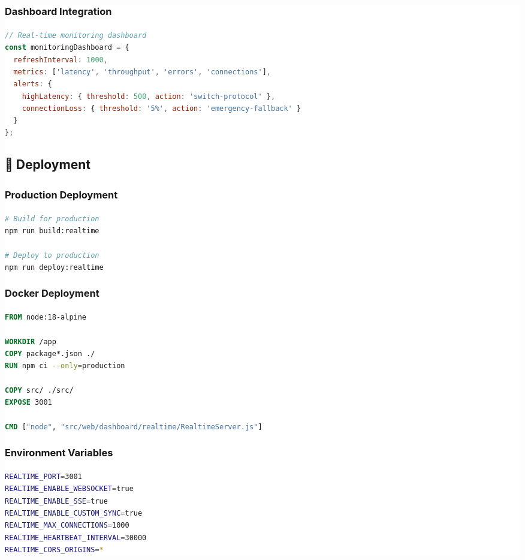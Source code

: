 ### Dashboard Integration

```javascript
// Real-time monitoring dashboard
const monitoringDashboard = {
  refreshInterval: 1000,
  metrics: ['latency', 'throughput', 'errors', 'connections'],
  alerts: {
    highLatency: { threshold: 500, action: 'switch-protocol' },
    connectionLoss: { threshold: '5%', action: 'emergency-fallback' }
  }
};
```

## 🚀 Deployment

### Production Deployment

```bash
# Build for production
npm run build:realtime

# Deploy to production
npm run deploy:realtime
```

### Docker Deployment

```dockerfile
FROM node:18-alpine

WORKDIR /app
COPY package*.json ./
RUN npm ci --only=production

COPY src/ ./src/
EXPOSE 3001

CMD ["node", "src/web/dashboard/realtime/RealtimeServer.js"]
```

### Environment Variables

```bash
REALTIME_PORT=3001
REALTIME_ENABLE_WEBSOCKET=true
REALTIME_ENABLE_SSE=true
REALTIME_ENABLE_CUSTOM_SYNC=true
REALTIME_MAX_CONNECTIONS=1000
REALTIME_HEARTBEAT_INTERVAL=30000
REALTIME_CORS_ORIGINS=*
```
